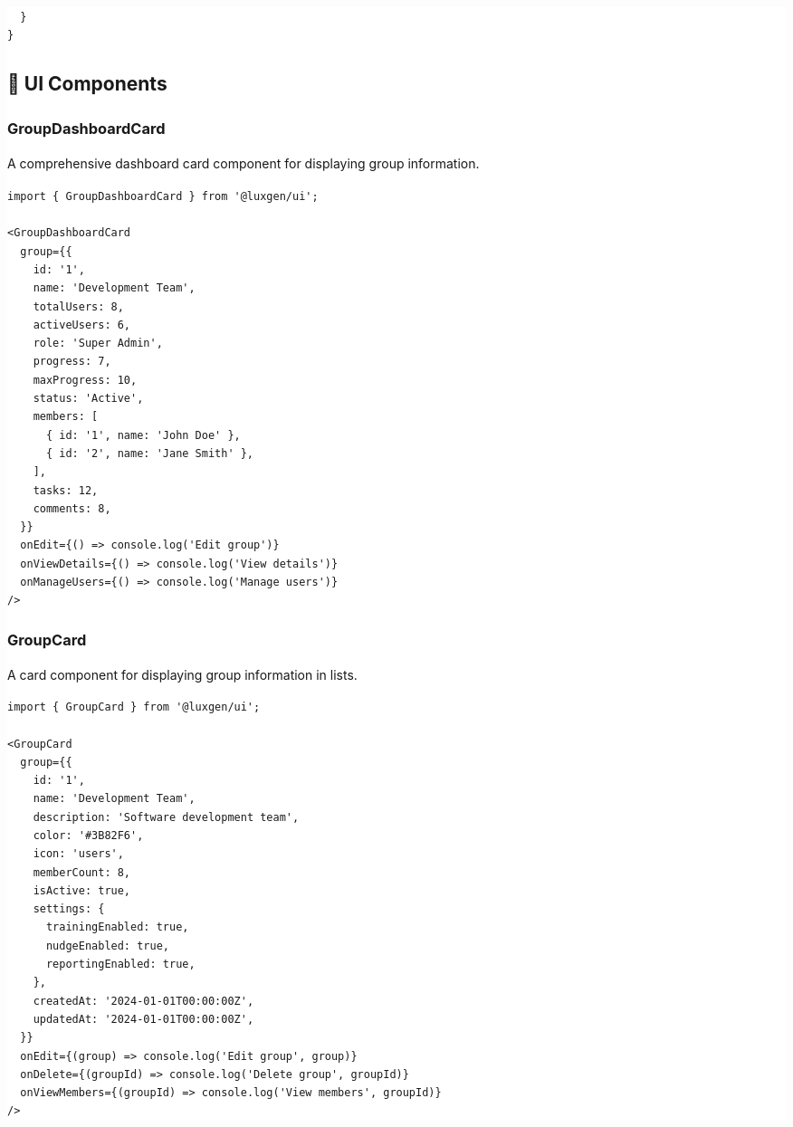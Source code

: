 ```graphql
  }
}
```

## 🎨 UI Components

### GroupDashboardCard

A comprehensive dashboard card component for displaying group information.

```tsx
import { GroupDashboardCard } from '@luxgen/ui';

<GroupDashboardCard
  group={{
    id: '1',
    name: 'Development Team',
    totalUsers: 8,
    activeUsers: 6,
    role: 'Super Admin',
    progress: 7,
    maxProgress: 10,
    status: 'Active',
    members: [
      { id: '1', name: 'John Doe' },
      { id: '2', name: 'Jane Smith' },
    ],
    tasks: 12,
    comments: 8,
  }}
  onEdit={() => console.log('Edit group')}
  onViewDetails={() => console.log('View details')}
  onManageUsers={() => console.log('Manage users')}
/>
```

### GroupCard

A card component for displaying group information in lists.

```tsx
import { GroupCard } from '@luxgen/ui';

<GroupCard
  group={{
    id: '1',
    name: 'Development Team',
    description: 'Software development team',
    color: '#3B82F6',
    icon: 'users',
    memberCount: 8,
    isActive: true,
    settings: {
      trainingEnabled: true,
      nudgeEnabled: true,
      reportingEnabled: true,
    },
    createdAt: '2024-01-01T00:00:00Z',
    updatedAt: '2024-01-01T00:00:00Z',
  }}
  onEdit={(group) => console.log('Edit group', group)}
  onDelete={(groupId) => console.log('Delete group', groupId)}
  onViewMembers={(groupId) => console.log('View members', groupId)}
/>
```